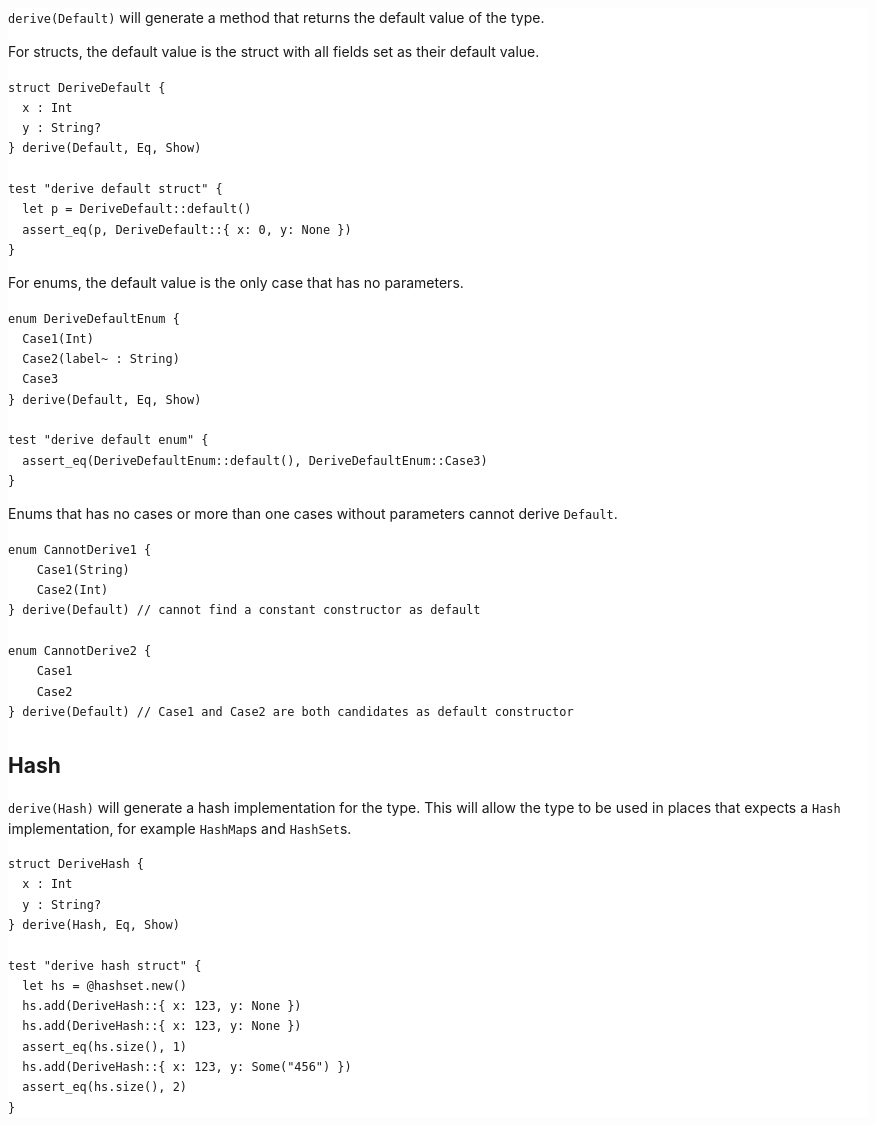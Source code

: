 `derive(Default)` will generate a method that returns the default value of the type.

For structs, the default value is the struct with all fields set as their default value.

```moonbit
struct DeriveDefault {
  x : Int
  y : String?
} derive(Default, Eq, Show)

test "derive default struct" {
  let p = DeriveDefault::default()
  assert_eq(p, DeriveDefault::{ x: 0, y: None })
}
```

For enums, the default value is the only case that has no parameters.

```moonbit
enum DeriveDefaultEnum {
  Case1(Int)
  Case2(label~ : String)
  Case3
} derive(Default, Eq, Show)

test "derive default enum" {
  assert_eq(DeriveDefaultEnum::default(), DeriveDefaultEnum::Case3)
}
```

Enums that has no cases or more than one cases without parameters cannot derive `Default`.


```moonbit
enum CannotDerive1 {
    Case1(String)
    Case2(Int)
} derive(Default) // cannot find a constant constructor as default

enum CannotDerive2 {
    Case1
    Case2
} derive(Default) // Case1 and Case2 are both candidates as default constructor
```

## Hash

`derive(Hash)` will generate a hash implementation for the type.
This will allow the type to be used in places that expects a `Hash` implementation,
for example `HashMap`s and `HashSet`s.

```moonbit
struct DeriveHash {
  x : Int
  y : String?
} derive(Hash, Eq, Show)

test "derive hash struct" {
  let hs = @hashset.new()
  hs.add(DeriveHash::{ x: 123, y: None })
  hs.add(DeriveHash::{ x: 123, y: None })
  assert_eq(hs.size(), 1)
  hs.add(DeriveHash::{ x: 123, y: Some("456") })
  assert_eq(hs.size(), 2)
}
```
